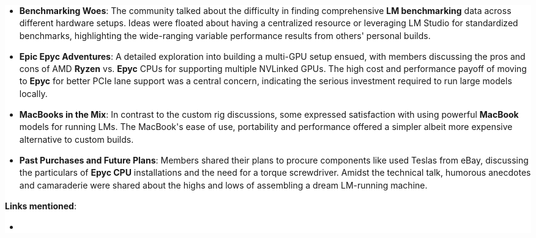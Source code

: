 - **Benchmarking Woes**: The community talked about the difficulty in finding comprehensive **LM benchmarking** data across different hardware setups. Ideas were floated about having a centralized resource or leveraging LM Studio for standardized benchmarks, highlighting the wide-ranging variable performance results from others' personal builds.

- **Epic Epyc Adventures**: A detailed exploration into building a multi-GPU setup ensued, with members discussing the pros and cons of AMD **Ryzen** vs. **Epyc** CPUs for supporting multiple NVLinked GPUs. The high cost and performance payoff of moving to **Epyc** for better PCIe lane support was a central concern, indicating the serious investment required to run large models locally.

- **MacBooks in the Mix**: In contrast to the custom rig discussions, some expressed satisfaction with using powerful **MacBook** models for running LMs. The MacBook's ease of use, portability and performance offered a simpler albeit more expensive alternative to custom builds.

- **Past Purchases and Future Plans**: Members shared their plans to procure components like used Teslas from eBay, discussing the particulars of **Epyc CPU** installations and the need for a torque screwdriver. Amidst the technical talk, humorous anecdotes and camaraderie were shared about the highs and lows of assembling a dream LM-running machine.
<div class="linksMentioned">

<strong>Links mentioned</strong>:

<ul>
<li>